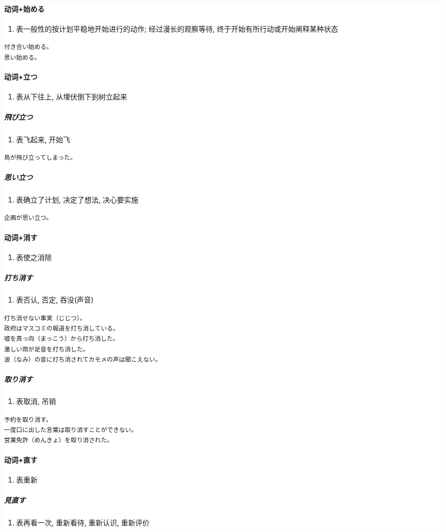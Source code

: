 #### 动词+始める
1. 表一般性的按计划平稳地开始进行的动作; 经过漫长的观察等待, 终于开始有所行动或开始阐释某种状态

```
付き合い始める。
思い始める。

```

#### 动词+立つ
1. 表从下往上, 从埋伏倒下到树立起来

##### 飛び立つ
1. 表飞起来, 开始飞

```
鳥が飛び立ってしまった。

```

##### 思い立つ
1. 表确立了计划, 决定了想法, 决心要实施

```
企画が思い立つ。

```

#### 动词+消す
1. 表使之消除

##### 打ち消す
1. 表否认, 否定, 吞没(声音)

```
打ち消せない事実（じじつ）。
政府はマスコミの報道を打ち消している。
嘘を真っ向（まっこう）から打ち消した。
激しい雨が足音を打ち消した。
波（なみ）の音に打ち消されてカモメの声は聞こえない。

```
##### 取り消す
1. 表取消, 吊销

```
予約を取り消す。
一度口に出した言葉は取り消すことができない。
営業免許（めんきょ）を取り消された。

```

#### 动词+直す
1. 表重新

##### 見直す
1. 表再看一次, 重新看待, 重新认识, 重新评价
